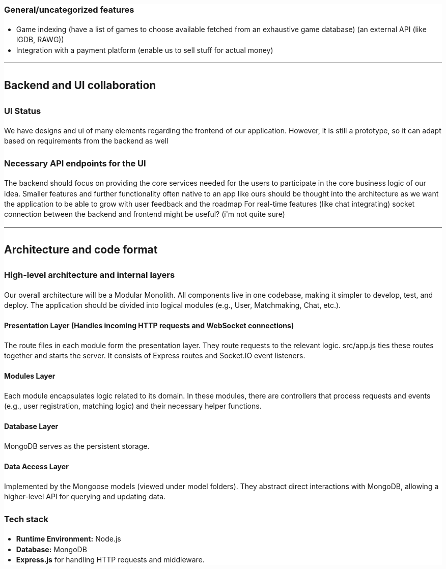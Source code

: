 ### General/uncategorized features
- Game indexing (have a list of games to choose available fetched from an exhaustive game database) (an external API (like IGDB, RAWG))
- Integration with a payment platform (enable us to sell stuff for actual money) 

--------------------------
## Backend and UI collaboration
### UI Status
We have designs and ui of many elements regarding the frontend of our application. However, it is still a prototype, so it can adapt based on requirements from the backend as well

### Necessary API endpoints for the UI
The backend should focus on providing the core services needed for the users to participate in the core business logic of our idea. Smaller features and further functionality often native to an app like ours should be thought into the architecture as we want the application to be able to grow with user feedback and the roadmap
For real-time features (like chat integrating) socket connection between the backend and frontend might be useful? (i'm not quite sure)


--------------------------
## Architecture and code format
### High-level architecture and internal layers
Our overall architecture will be a Modular Monolith. All components live in one codebase, making it simpler to develop, test, and deploy. The application should be divided into logical modules (e.g., User, Matchmaking, Chat, etc.).
#### Presentation Layer (Handles incoming HTTP requests and WebSocket connections)
The route files in each module form the presentation layer. They route requests to the relevant logic. src/app.js ties these routes together and starts the server. It consists of Express routes and Socket.IO event listeners.
#### Modules Layer
Each module encapsulates logic related to its domain. In these modules, there are controllers that process requests and events (e.g., user registration, matching logic) and their necessary helper functions.
#### Database Layer
MongoDB serves as the persistent storage.
#### Data Access Layer
Implemented by the Mongoose models (viewed under model folders). They abstract direct interactions with MongoDB, allowing a higher-level API for querying and updating data.

### Tech stack
- **Runtime Environment:** Node.js
- **Database:** MongoDB
- **Express.js** for handling HTTP requests and middleware.
